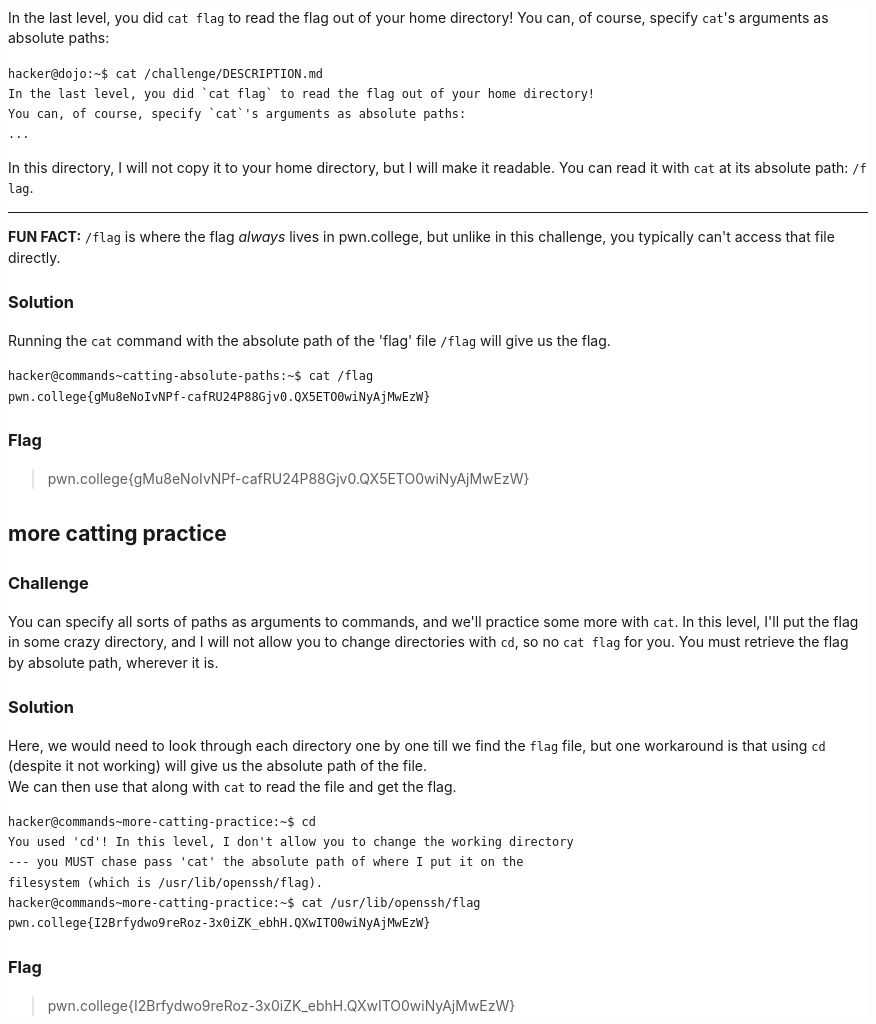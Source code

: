 In the last level, you did `cat flag` to read the flag out of your home directory! You can, of course, specify `cat`'s arguments as absolute paths:

    hacker@dojo:~$ cat /challenge/DESCRIPTION.md
    In the last level, you did `cat flag` to read the flag out of your home directory!
    You can, of course, specify `cat`'s arguments as absolute paths:
    ...
    

In this directory, I will not copy it to your home directory, but I will make it readable. You can read it with `cat` at its absolute path: `/flag`.

* * *

**FUN FACT:** `/flag` is where the flag _always_ lives in pwn.college, but unlike in this challenge, you typically can't access that file directly.

### Solution

Running the `cat` command with the absolute path of the 'flag' file `/flag` will give us the flag.
```
hacker@commands~catting-absolute-paths:~$ cat /flag
pwn.college{gMu8eNoIvNPf-cafRU24P88Gjv0.QX5ETO0wiNyAjMwEzW}
```

### Flag
> pwn.college{gMu8eNoIvNPf-cafRU24P88Gjv0.QX5ETO0wiNyAjMwEzW}

## more catting practice

### Challenge

You can specify all sorts of paths as arguments to commands, and we'll practice some more with `cat`. In this level, I'll put the flag in some crazy directory, and I will not allow you to change directories with `cd`, so no `cat flag` for you. You must retrieve the flag by absolute path, wherever it is.

### Solution

Here, we would need to look through each directory one by one till we find the `flag` file, but one workaround is that using `cd` (despite it not working) will give us the absolute path of the file.  
We can then use that along with `cat` to read the file and get the flag.
```
hacker@commands~more-catting-practice:~$ cd
You used 'cd'! In this level, I don't allow you to change the working directory 
--- you MUST chase pass 'cat' the absolute path of where I put it on the 
filesystem (which is /usr/lib/openssh/flag).
hacker@commands~more-catting-practice:~$ cat /usr/lib/openssh/flag
pwn.college{I2Brfydwo9reRoz-3x0iZK_ebhH.QXwITO0wiNyAjMwEzW}
```

### Flag
> pwn.college{I2Brfydwo9reRoz-3x0iZK_ebhH.QXwITO0wiNyAjMwEzW}
